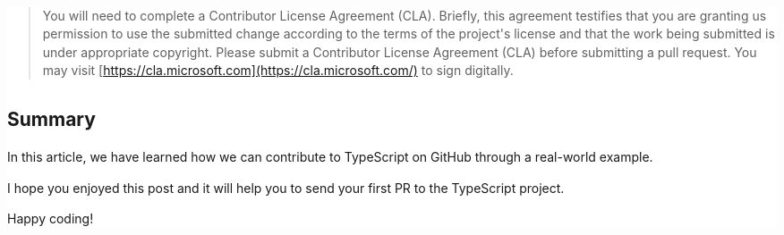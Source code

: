 > You will need to complete a Contributor License Agreement (CLA). Briefly, this agreement testifies that you are granting us permission to use the submitted change according to the terms of the project's license and that the work being submitted is under appropriate copyright. Please submit a Contributor License Agreement (CLA) before submitting a pull request. You may visit [https://cla.microsoft.com](https://cla.microsoft.com/) to sign digitally.

## Summary

In this article, we have learned how we can contribute to TypeScript on GitHub through a real-world example.

I hope you enjoyed this post and it will help you to send your first PR to the TypeScript project.

Happy coding!